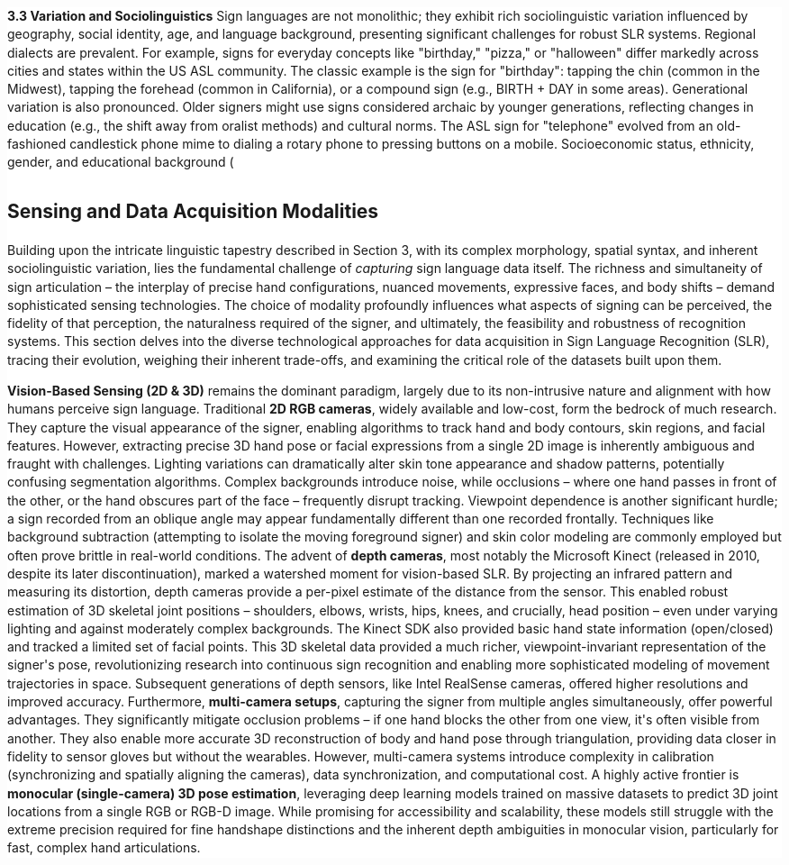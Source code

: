 **3.3 Variation and Sociolinguistics**
Sign languages are not monolithic; they exhibit rich sociolinguistic variation influenced by geography, social identity, age, and language background, presenting significant challenges for robust SLR systems. Regional dialects are prevalent. For example, signs for everyday concepts like "birthday," "pizza," or "halloween" differ markedly across cities and states within the US ASL community. The classic example is the sign for "birthday": tapping the chin (common in the Midwest), tapping the forehead (common in California), or a compound sign (e.g., BIRTH + DAY in some areas). Generational variation is also pronounced. Older signers might use signs considered archaic by younger generations, reflecting changes in education (e.g., the shift away from oralist methods) and cultural norms. The ASL sign for "telephone" evolved from an old-fashioned candlestick phone mime to dialing a rotary phone to pressing buttons on a mobile. Socioeconomic status, ethnicity, gender, and educational background (

## Sensing and Data Acquisition Modalities

Building upon the intricate linguistic tapestry described in Section 3, with its complex morphology, spatial syntax, and inherent sociolinguistic variation, lies the fundamental challenge of *capturing* sign language data itself. The richness and simultaneity of sign articulation – the interplay of precise hand configurations, nuanced movements, expressive faces, and body shifts – demand sophisticated sensing technologies. The choice of modality profoundly influences what aspects of signing can be perceived, the fidelity of that perception, the naturalness required of the signer, and ultimately, the feasibility and robustness of recognition systems. This section delves into the diverse technological approaches for data acquisition in Sign Language Recognition (SLR), tracing their evolution, weighing their inherent trade-offs, and examining the critical role of the datasets built upon them.

**Vision-Based Sensing (2D & 3D)** remains the dominant paradigm, largely due to its non-intrusive nature and alignment with how humans perceive sign language. Traditional **2D RGB cameras**, widely available and low-cost, form the bedrock of much research. They capture the visual appearance of the signer, enabling algorithms to track hand and body contours, skin regions, and facial features. However, extracting precise 3D hand pose or facial expressions from a single 2D image is inherently ambiguous and fraught with challenges. Lighting variations can dramatically alter skin tone appearance and shadow patterns, potentially confusing segmentation algorithms. Complex backgrounds introduce noise, while occlusions – where one hand passes in front of the other, or the hand obscures part of the face – frequently disrupt tracking. Viewpoint dependence is another significant hurdle; a sign recorded from an oblique angle may appear fundamentally different than one recorded frontally. Techniques like background subtraction (attempting to isolate the moving foreground signer) and skin color modeling are commonly employed but often prove brittle in real-world conditions. The advent of **depth cameras**, most notably the Microsoft Kinect (released in 2010, despite its later discontinuation), marked a watershed moment for vision-based SLR. By projecting an infrared pattern and measuring its distortion, depth cameras provide a per-pixel estimate of the distance from the sensor. This enabled robust estimation of 3D skeletal joint positions – shoulders, elbows, wrists, hips, knees, and crucially, head position – even under varying lighting and against moderately complex backgrounds. The Kinect SDK also provided basic hand state information (open/closed) and tracked a limited set of facial points. This 3D skeletal data provided a much richer, viewpoint-invariant representation of the signer's pose, revolutionizing research into continuous sign recognition and enabling more sophisticated modeling of movement trajectories in space. Subsequent generations of depth sensors, like Intel RealSense cameras, offered higher resolutions and improved accuracy. Furthermore, **multi-camera setups**, capturing the signer from multiple angles simultaneously, offer powerful advantages. They significantly mitigate occlusion problems – if one hand blocks the other from one view, it's often visible from another. They also enable more accurate 3D reconstruction of body and hand pose through triangulation, providing data closer in fidelity to sensor gloves but without the wearables. However, multi-camera systems introduce complexity in calibration (synchronizing and spatially aligning the cameras), data synchronization, and computational cost. A highly active frontier is **monocular (single-camera) 3D pose estimation**, leveraging deep learning models trained on massive datasets to predict 3D joint locations from a single RGB or RGB-D image. While promising for accessibility and scalability, these models still struggle with the extreme precision required for fine handshape distinctions and the inherent depth ambiguities in monocular vision, particularly for fast, complex hand articulations.

